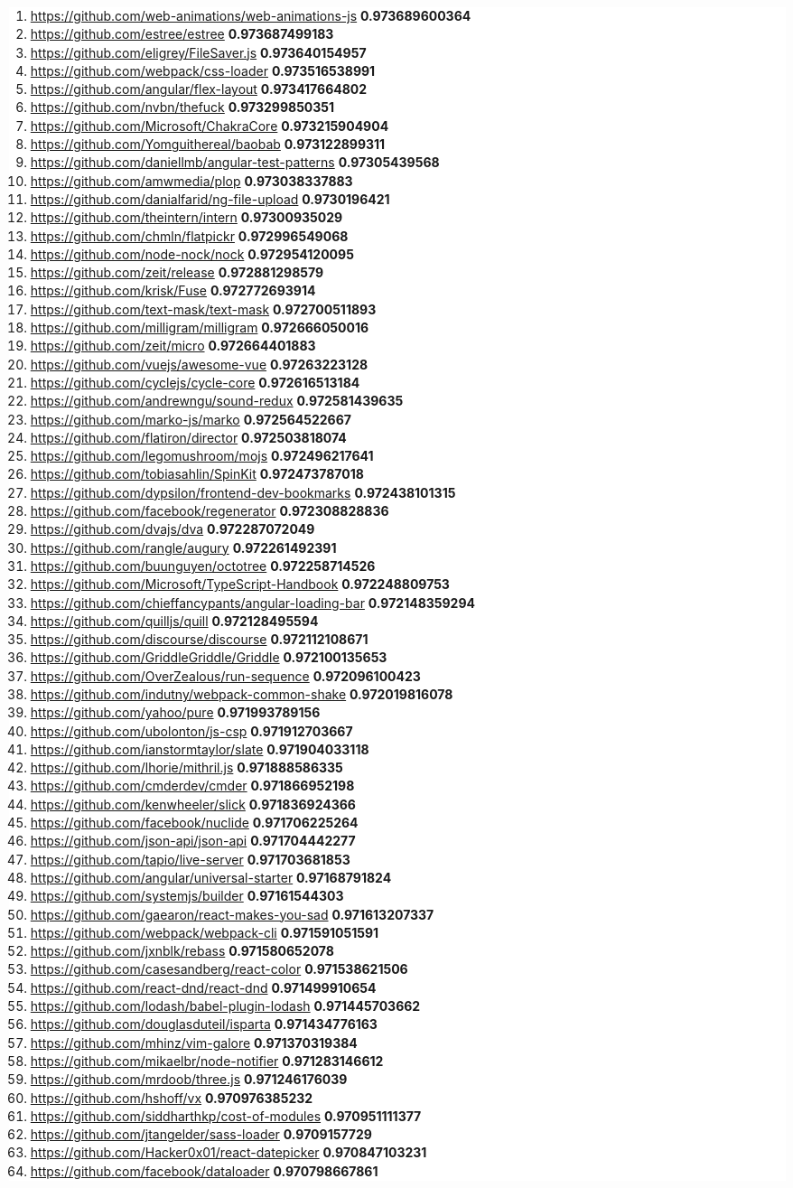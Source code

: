  1. https://github.com/web-animations/web-animations-js **0.973689600364**
 1. https://github.com/estree/estree **0.973687499183**
 1. https://github.com/eligrey/FileSaver.js **0.973640154957**
 1. https://github.com/webpack/css-loader **0.973516538991**
 1. https://github.com/angular/flex-layout **0.973417664802**
 1. https://github.com/nvbn/thefuck **0.973299850351**
 1. https://github.com/Microsoft/ChakraCore **0.973215904904**
 1. https://github.com/Yomguithereal/baobab **0.973122899311**
 1. https://github.com/daniellmb/angular-test-patterns **0.97305439568**
 1. https://github.com/amwmedia/plop **0.973038337883**
 1. https://github.com/danialfarid/ng-file-upload **0.9730196421**
 1. https://github.com/theintern/intern **0.97300935029**
 1. https://github.com/chmln/flatpickr **0.972996549068**
 1. https://github.com/node-nock/nock **0.972954120095**
 1. https://github.com/zeit/release **0.972881298579**
 1. https://github.com/krisk/Fuse **0.972772693914**
 1. https://github.com/text-mask/text-mask **0.972700511893**
 1. https://github.com/milligram/milligram **0.972666050016**
 1. https://github.com/zeit/micro **0.972664401883**
 1. https://github.com/vuejs/awesome-vue **0.97263223128**
 1. https://github.com/cyclejs/cycle-core **0.972616513184**
 1. https://github.com/andrewngu/sound-redux **0.972581439635**
 1. https://github.com/marko-js/marko **0.972564522667**
 1. https://github.com/flatiron/director **0.972503818074**
 1. https://github.com/legomushroom/mojs **0.972496217641**
 1. https://github.com/tobiasahlin/SpinKit **0.972473787018**
 1. https://github.com/dypsilon/frontend-dev-bookmarks **0.972438101315**
 1. https://github.com/facebook/regenerator **0.972308828836**
 1. https://github.com/dvajs/dva **0.972287072049**
 1. https://github.com/rangle/augury **0.972261492391**
 1. https://github.com/buunguyen/octotree **0.972258714526**
 1. https://github.com/Microsoft/TypeScript-Handbook **0.972248809753**
 1. https://github.com/chieffancypants/angular-loading-bar **0.972148359294**
 1. https://github.com/quilljs/quill **0.972128495594**
 1. https://github.com/discourse/discourse **0.972112108671**
 1. https://github.com/GriddleGriddle/Griddle **0.972100135653**
 1. https://github.com/OverZealous/run-sequence **0.972096100423**
 1. https://github.com/indutny/webpack-common-shake **0.972019816078**
 1. https://github.com/yahoo/pure **0.971993789156**
 1. https://github.com/ubolonton/js-csp **0.971912703667**
 1. https://github.com/ianstormtaylor/slate **0.971904033118**
 1. https://github.com/lhorie/mithril.js **0.971888586335**
 1. https://github.com/cmderdev/cmder **0.971866952198**
 1. https://github.com/kenwheeler/slick **0.971836924366**
 1. https://github.com/facebook/nuclide **0.971706225264**
 1. https://github.com/json-api/json-api **0.971704442277**
 1. https://github.com/tapio/live-server **0.971703681853**
 1. https://github.com/angular/universal-starter **0.97168791824**
 1. https://github.com/systemjs/builder **0.97161544303**
 1. https://github.com/gaearon/react-makes-you-sad **0.971613207337**
 1. https://github.com/webpack/webpack-cli **0.971591051591**
 1. https://github.com/jxnblk/rebass **0.971580652078**
 1. https://github.com/casesandberg/react-color **0.971538621506**
 1. https://github.com/react-dnd/react-dnd **0.971499910654**
 1. https://github.com/lodash/babel-plugin-lodash **0.971445703662**
 1. https://github.com/douglasduteil/isparta **0.971434776163**
 1. https://github.com/mhinz/vim-galore **0.971370319384**
 1. https://github.com/mikaelbr/node-notifier **0.971283146612**
 1. https://github.com/mrdoob/three.js **0.971246176039**
 1. https://github.com/hshoff/vx **0.970976385232**
 1. https://github.com/siddharthkp/cost-of-modules **0.970951111377**
 1. https://github.com/jtangelder/sass-loader **0.9709157729**
 1. https://github.com/Hacker0x01/react-datepicker **0.970847103231**
 1. https://github.com/facebook/dataloader **0.970798667861**